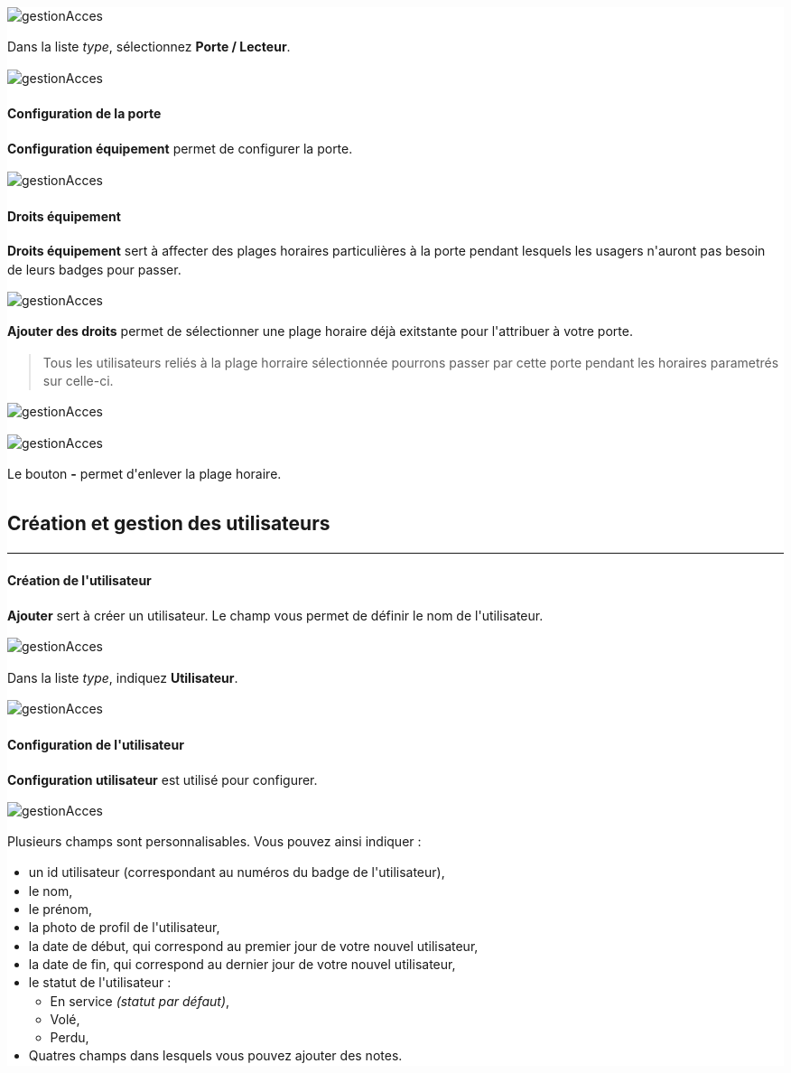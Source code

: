 ![gestionAcces](../images/nameEqu.jpg)

Dans la liste *type*, sélectionnez **Porte / Lecteur**.

![gestionAcces](../images/selEqu.jpg)

#### Configuration de la porte

**Configuration équipement** permet de configurer la porte.

![gestionAcces](../images/confReader.jpg)

#### Droits équipement
**Droits équipement** sert à affecter des plages horaires particulières à la porte pendant lesquels les usagers n'auront pas besoin de leurs badges pour passer.

![gestionAcces](../images/rightReader.jpg)

**Ajouter des droits** permet de sélectionner une plage horaire déjà exitstante pour l'attribuer à votre porte.
>Tous les utilisateurs reliés à la plage horraire sélectionnée pourrons passer par cette porte pendant les horaires parametrés sur celle-ci.

![gestionAcces](../images/scheduleReader.jpg)

![gestionAcces](../images/rightReader0.jpg)

Le bouton **-** permet d'enlever la plage horaire.

## Création et gestion des utilisateurs<a id="users"></a>
---

#### Création de l'utilisateur

**Ajouter** sert à créer un utilisateur.
Le champ vous permet de définir le nom de l'utilisateur.

![gestionAcces](../images/nameEqu.jpg)

Dans la liste *type*, indiquez **Utilisateur**.

![gestionAcces](../images/selUser.jpg)

#### Configuration de l'utilisateur

**Configuration utilisateur** est utilisé pour configurer. 

![gestionAcces](../images/confUser.jpg)

Plusieurs champs sont personnalisables.
Vous pouvez ainsi indiquer :

* un id utilisateur (correspondant au numéros du badge de l'utilisateur),
* le nom,
* le prénom,
* la photo de profil de l'utilisateur,
* la date de début, qui correspond au premier jour de votre nouvel utilisateur,
* la date de fin, qui correspond au dernier jour de votre nouvel utilisateur,
* le statut de l'utilisateur :
    * En service _(statut par défaut)_,
    * Volé,
    * Perdu,
* Quatres champs dans lesquels vous pouvez ajouter des notes.
